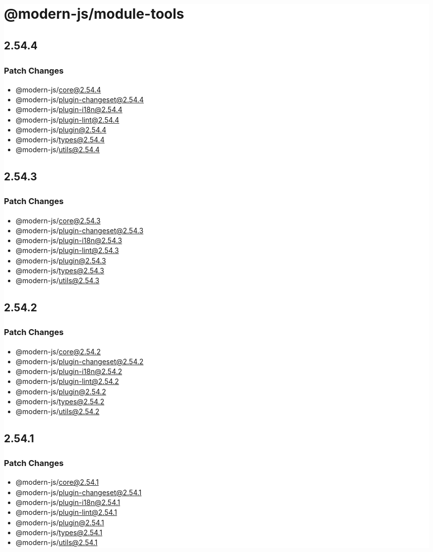 # @modern-js/module-tools

## 2.54.4

### Patch Changes

- @modern-js/core@2.54.4
- @modern-js/plugin-changeset@2.54.4
- @modern-js/plugin-i18n@2.54.4
- @modern-js/plugin-lint@2.54.4
- @modern-js/plugin@2.54.4
- @modern-js/types@2.54.4
- @modern-js/utils@2.54.4

## 2.54.3

### Patch Changes

- @modern-js/core@2.54.3
- @modern-js/plugin-changeset@2.54.3
- @modern-js/plugin-i18n@2.54.3
- @modern-js/plugin-lint@2.54.3
- @modern-js/plugin@2.54.3
- @modern-js/types@2.54.3
- @modern-js/utils@2.54.3

## 2.54.2

### Patch Changes

- @modern-js/core@2.54.2
- @modern-js/plugin-changeset@2.54.2
- @modern-js/plugin-i18n@2.54.2
- @modern-js/plugin-lint@2.54.2
- @modern-js/plugin@2.54.2
- @modern-js/types@2.54.2
- @modern-js/utils@2.54.2

## 2.54.1

### Patch Changes

- @modern-js/core@2.54.1
- @modern-js/plugin-changeset@2.54.1
- @modern-js/plugin-i18n@2.54.1
- @modern-js/plugin-lint@2.54.1
- @modern-js/plugin@2.54.1
- @modern-js/types@2.54.1
- @modern-js/utils@2.54.1
